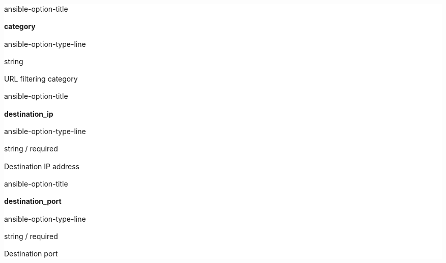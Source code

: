 <div class="ansibleOptionAnchor" id="parameter-match_rules/category"></div>
<div
id="ansible_collections.paloaltonetworks.panos.panos_security_rule_facts_module__parameter-match_rules/category">
<div class="rst-class">
<p>ansible-option-title</p>
</div>
</div>
<p><strong>category</strong></p>
<a class="ansibleOptionLink" href="#parameter-match_rules/category" title="Permalink to this option"></a>
<div class="rst-class">
<p>ansible-option-type-line</p>
</div>
<p><span class="ansible-option-type">string</span></p>
</div></td>
<td><div class="ansible-option-indent-desc"></div><div class="ansible-option-cell">
<p>URL filtering category</p>
</div></td>
</tr>
<tr class="even">
<td><div class="ansible-option-indent"></div><div class="ansible-option-cell">
<div class="ansibleOptionAnchor" id="parameter-match_rules/destination_ip"></div>
<div
id="ansible_collections.paloaltonetworks.panos.panos_security_rule_facts_module__parameter-match_rules/destination_ip">
<div class="rst-class">
<p>ansible-option-title</p>
</div>
</div>
<p><strong>destination_ip</strong></p>
<a class="ansibleOptionLink" href="#parameter-match_rules/destination_ip" title="Permalink to this option"></a>
<div class="rst-class">
<p>ansible-option-type-line</p>
</div>
<p><span class="ansible-option-type">string</span> / <span
class="ansible-option-required">required</span></p>
</div></td>
<td><div class="ansible-option-indent-desc"></div><div class="ansible-option-cell">
<p>Destination IP address</p>
</div></td>
</tr>
<tr class="odd">
<td><div class="ansible-option-indent"></div><div class="ansible-option-cell">
<div class="ansibleOptionAnchor" id="parameter-match_rules/destination_port"></div>
<div
id="ansible_collections.paloaltonetworks.panos.panos_security_rule_facts_module__parameter-match_rules/destination_port">
<div class="rst-class">
<p>ansible-option-title</p>
</div>
</div>
<p><strong>destination_port</strong></p>
<a class="ansibleOptionLink" href="#parameter-match_rules/destination_port" title="Permalink to this option"></a>
<div class="rst-class">
<p>ansible-option-type-line</p>
</div>
<p><span class="ansible-option-type">string</span> / <span
class="ansible-option-required">required</span></p>
</div></td>
<td><div class="ansible-option-indent-desc"></div><div class="ansible-option-cell">
<p>Destination port</p>